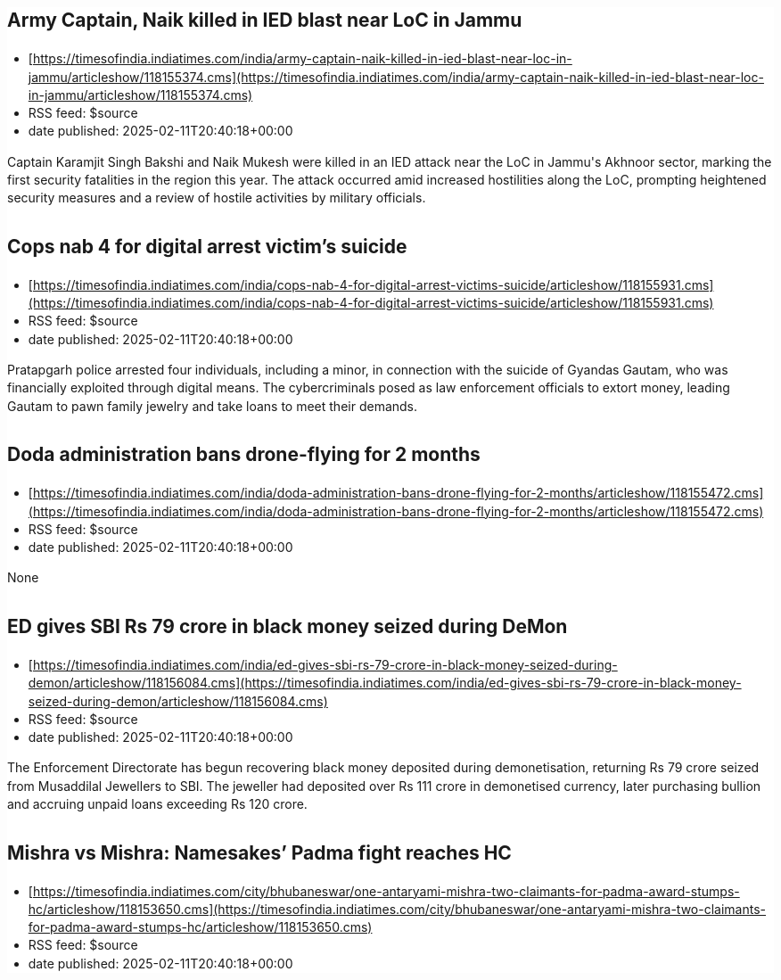 ## Army Captain, Naik killed in IED blast near LoC in Jammu
 - [https://timesofindia.indiatimes.com/india/army-captain-naik-killed-in-ied-blast-near-loc-in-jammu/articleshow/118155374.cms](https://timesofindia.indiatimes.com/india/army-captain-naik-killed-in-ied-blast-near-loc-in-jammu/articleshow/118155374.cms)
 - RSS feed: $source
 - date published: 2025-02-11T20:40:18+00:00

Captain Karamjit Singh Bakshi and Naik Mukesh were killed in an IED attack near the LoC in Jammu's Akhnoor sector, marking the first security fatalities in the region this year. The attack occurred amid increased hostilities along the LoC, prompting heightened security measures and a review of hostile activities by military officials.

## Cops nab 4 for digital arrest victim’s suicide
 - [https://timesofindia.indiatimes.com/india/cops-nab-4-for-digital-arrest-victims-suicide/articleshow/118155931.cms](https://timesofindia.indiatimes.com/india/cops-nab-4-for-digital-arrest-victims-suicide/articleshow/118155931.cms)
 - RSS feed: $source
 - date published: 2025-02-11T20:40:18+00:00

Pratapgarh police arrested four individuals, including a minor, in connection with the suicide of Gyandas Gautam, who was financially exploited through digital means. The cybercriminals posed as law enforcement officials to extort money, leading Gautam to pawn family jewelry and take loans to meet their demands.

## Doda administration bans drone-flying for 2 months
 - [https://timesofindia.indiatimes.com/india/doda-administration-bans-drone-flying-for-2-months/articleshow/118155472.cms](https://timesofindia.indiatimes.com/india/doda-administration-bans-drone-flying-for-2-months/articleshow/118155472.cms)
 - RSS feed: $source
 - date published: 2025-02-11T20:40:18+00:00

None

## ED gives SBI Rs 79 crore in black money seized during DeMon
 - [https://timesofindia.indiatimes.com/india/ed-gives-sbi-rs-79-crore-in-black-money-seized-during-demon/articleshow/118156084.cms](https://timesofindia.indiatimes.com/india/ed-gives-sbi-rs-79-crore-in-black-money-seized-during-demon/articleshow/118156084.cms)
 - RSS feed: $source
 - date published: 2025-02-11T20:40:18+00:00

The Enforcement Directorate has begun recovering black money deposited during demonetisation, returning Rs 79 crore seized from Musaddilal Jewellers to SBI. The jeweller had deposited over Rs 111 crore in demonetised currency, later purchasing bullion and accruing unpaid loans exceeding Rs 120 crore.

## Mishra vs Mishra: Namesakes’ Padma fight reaches HC
 - [https://timesofindia.indiatimes.com/city/bhubaneswar/one-antaryami-mishra-two-claimants-for-padma-award-stumps-hc/articleshow/118153650.cms](https://timesofindia.indiatimes.com/city/bhubaneswar/one-antaryami-mishra-two-claimants-for-padma-award-stumps-hc/articleshow/118153650.cms)
 - RSS feed: $source
 - date published: 2025-02-11T20:40:18+00:00
